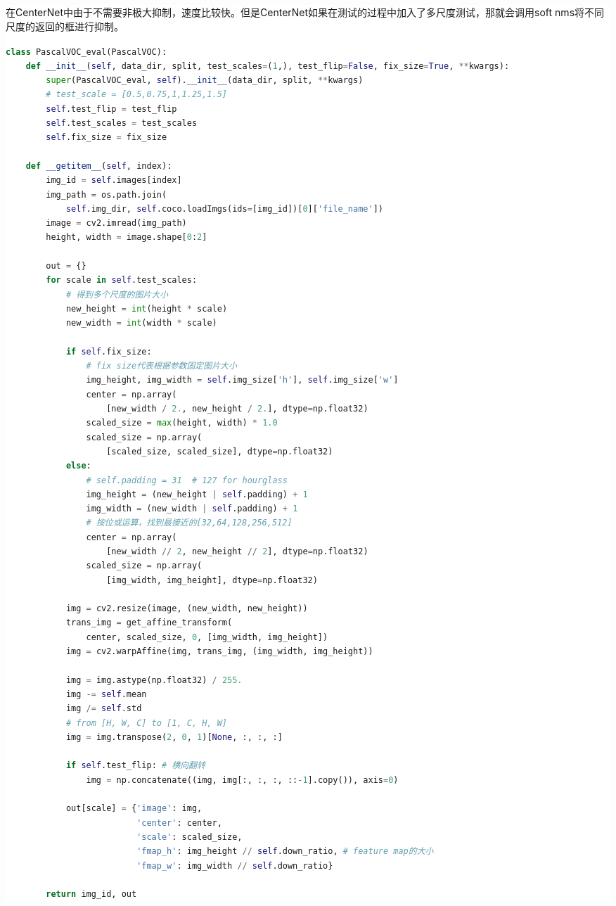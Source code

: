 在CenterNet中由于不需要非极大抑制，速度比较快。但是CenterNet如果在测试的过程中加入了多尺度测试，那就会调用soft nms将不同尺度的返回的框进行抑制。

```python
class PascalVOC_eval(PascalVOC):
    def __init__(self, data_dir, split, test_scales=(1,), test_flip=False, fix_size=True, **kwargs):
        super(PascalVOC_eval, self).__init__(data_dir, split, **kwargs)
        # test_scale = [0.5,0.75,1,1.25,1.5]
        self.test_flip = test_flip
        self.test_scales = test_scales
        self.fix_size = fix_size

    def __getitem__(self, index):
        img_id = self.images[index]
        img_path = os.path.join(
            self.img_dir, self.coco.loadImgs(ids=[img_id])[0]['file_name'])
        image = cv2.imread(img_path)
        height, width = image.shape[0:2]

        out = {}
        for scale in self.test_scales:
            # 得到多个尺度的图片大小
            new_height = int(height * scale)
            new_width = int(width * scale)

            if self.fix_size:
                # fix size代表根据参数固定图片大小
                img_height, img_width = self.img_size['h'], self.img_size['w']
                center = np.array(
                    [new_width / 2., new_height / 2.], dtype=np.float32)
                scaled_size = max(height, width) * 1.0
                scaled_size = np.array(
                    [scaled_size, scaled_size], dtype=np.float32)
            else:
                # self.padding = 31  # 127 for hourglass
                img_height = (new_height | self.padding) + 1
                img_width = (new_width | self.padding) + 1
                # 按位或运算，找到最接近的[32,64,128,256,512]
                center = np.array(
                    [new_width // 2, new_height // 2], dtype=np.float32)
                scaled_size = np.array(
                    [img_width, img_height], dtype=np.float32)

            img = cv2.resize(image, (new_width, new_height))
            trans_img = get_affine_transform(
                center, scaled_size, 0, [img_width, img_height])
            img = cv2.warpAffine(img, trans_img, (img_width, img_height))

            img = img.astype(np.float32) / 255.
            img -= self.mean
            img /= self.std
            # from [H, W, C] to [1, C, H, W]
            img = img.transpose(2, 0, 1)[None, :, :, :]

            if self.test_flip: # 横向翻转
                img = np.concatenate((img, img[:, :, :, ::-1].copy()), axis=0)

            out[scale] = {'image': img,
                          'center': center,
                          'scale': scaled_size,
                          'fmap_h': img_height // self.down_ratio, # feature map的大小
                          'fmap_w': img_width // self.down_ratio}

        return img_id, out
```